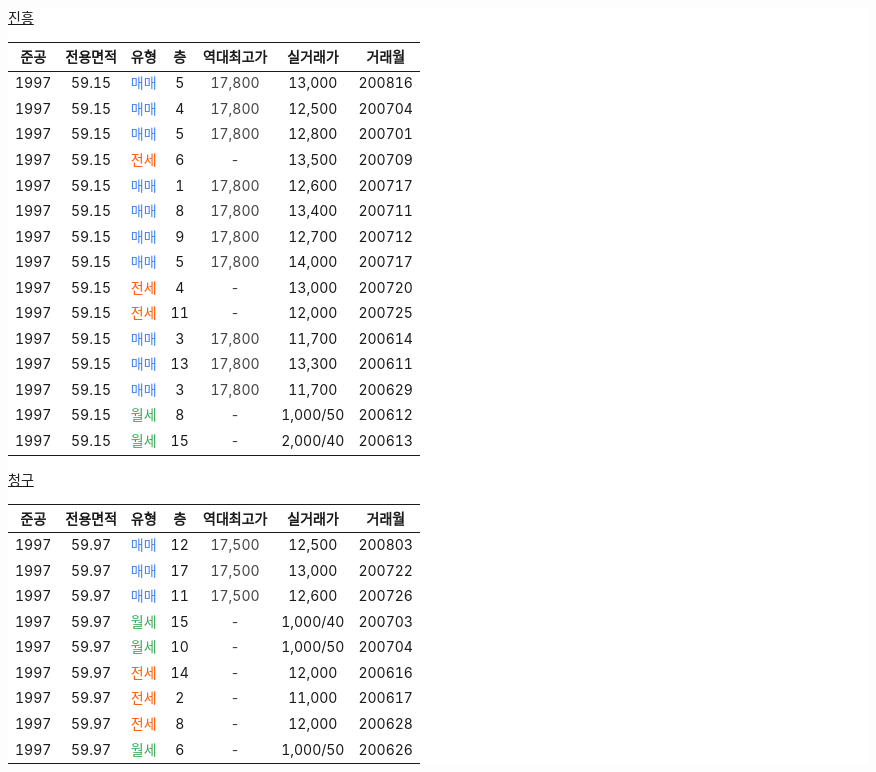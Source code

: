 [진흥](https://search.naver.com/search.naver?query=%EA%B0%95%EC%9B%90%EB%8F%84+%EC%B6%98%EC%B2%9C%EC%8B%9C+%EC%84%9D%EC%82%AC%EB%8F%99+%EC%A7%84%ED%9D%A5)

|준공|전용면적|유형|층|역대최고가|실거래가|거래월|
|:---:|:---:|:---:|:---:|:---:|:---:|:---:|
|1997|59.15|<span style="color:#4285f3">매매</span>|5|<span style="color:#444444">17,800</span>|13,000|200816|
|1997|59.15|<span style="color:#4285f3">매매</span>|4|<span style="color:#444444">17,800</span>|12,500|200704|
|1997|59.15|<span style="color:#4285f3">매매</span>|5|<span style="color:#444444">17,800</span>|12,800|200701|
|1997|59.15|<span style="color:#ff5a00">전세</span>|6|<span style="color:#444444">-</span>|13,500|200709|
|1997|59.15|<span style="color:#4285f3">매매</span>|1|<span style="color:#444444">17,800</span>|12,600|200717|
|1997|59.15|<span style="color:#4285f3">매매</span>|8|<span style="color:#444444">17,800</span>|13,400|200711|
|1997|59.15|<span style="color:#4285f3">매매</span>|9|<span style="color:#444444">17,800</span>|12,700|200712|
|1997|59.15|<span style="color:#4285f3">매매</span>|5|<span style="color:#444444">17,800</span>|14,000|200717|
|1997|59.15|<span style="color:#ff5a00">전세</span>|4|<span style="color:#444444">-</span>|13,000|200720|
|1997|59.15|<span style="color:#ff5a00">전세</span>|11|<span style="color:#444444">-</span>|12,000|200725|
|1997|59.15|<span style="color:#4285f3">매매</span>|3|<span style="color:#444444">17,800</span>|11,700|200614|
|1997|59.15|<span style="color:#4285f3">매매</span>|13|<span style="color:#444444">17,800</span>|13,300|200611|
|1997|59.15|<span style="color:#4285f3">매매</span>|3|<span style="color:#444444">17,800</span>|11,700|200629|
|1997|59.15|<span style="color:#34a853">월세</span>|8|<span style="color:#444444">-</span>|1,000/50|200612|
|1997|59.15|<span style="color:#34a853">월세</span>|15|<span style="color:#444444">-</span>|2,000/40|200613|


<script async src="//pagead2.googlesyndication.com/pagead/js/adsbygoogle.js"></script>

<ins class="adsbygoogle"
     style="display:block"
     data-ad-client="ca-pub-2446590836940007"
     data-ad-slot="1659523306"
     data-ad-format="auto"
     data-full-width-responsive="true"></ins>
<script>
(adsbygoogle = window.adsbygoogle || []).push({});
</script>


[청구](https://search.naver.com/search.naver?query=%EA%B0%95%EC%9B%90%EB%8F%84+%EC%B6%98%EC%B2%9C%EC%8B%9C+%EC%84%9D%EC%82%AC%EB%8F%99+%EC%B2%AD%EA%B5%AC)

|준공|전용면적|유형|층|역대최고가|실거래가|거래월|
|:---:|:---:|:---:|:---:|:---:|:---:|:---:|
|1997|59.97|<span style="color:#4285f3">매매</span>|12|<span style="color:#444444">17,500</span>|12,500|200803|
|1997|59.97|<span style="color:#4285f3">매매</span>|17|<span style="color:#444444">17,500</span>|13,000|200722|
|1997|59.97|<span style="color:#4285f3">매매</span>|11|<span style="color:#444444">17,500</span>|12,600|200726|
|1997|59.97|<span style="color:#34a853">월세</span>|15|<span style="color:#444444">-</span>|1,000/40|200703|
|1997|59.97|<span style="color:#34a853">월세</span>|10|<span style="color:#444444">-</span>|1,000/50|200704|
|1997|59.97|<span style="color:#ff5a00">전세</span>|14|<span style="color:#444444">-</span>|12,000|200616|
|1997|59.97|<span style="color:#ff5a00">전세</span>|2|<span style="color:#444444">-</span>|11,000|200617|
|1997|59.97|<span style="color:#ff5a00">전세</span>|8|<span style="color:#444444">-</span>|12,000|200628|
|1997|59.97|<span style="color:#34a853">월세</span>|6|<span style="color:#444444">-</span>|1,000/50|200626|
